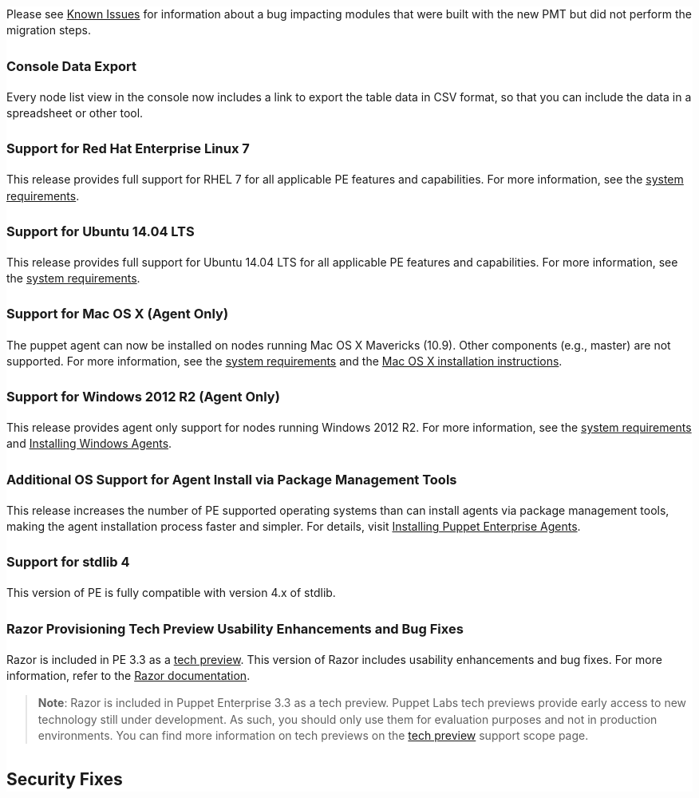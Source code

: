 Please see [Known Issues](#known-issues) for information about a bug impacting modules that were built with the new PMT but did not perform the migration steps.

### Console Data Export

Every node list view in the console now includes a link to export the table data in CSV format, so that you can include the data in a spreadsheet or other tool.

### Support for Red Hat Enterprise Linux 7

This release provides full support for RHEL 7 for all applicable PE features and capabilities. For more information, see the [system requirements](./install_system_requirements.html).

### Support for Ubuntu 14.04 LTS

This release provides full support for Ubuntu 14.04 LTS for all applicable PE features and capabilities. For more information, see the [system requirements](./install_system_requirements.html).

### Support for Mac OS X (Agent Only)

The puppet agent can now be installed on nodes running Mac OS X Mavericks (10.9). Other components (e.g., master) are not supported. For more information, see the [system requirements](./install_system_requirements.html) and the [Mac OS X installation instructions](./install_osx.html).

### Support for Windows 2012 R2 (Agent Only)

This release provides agent only support for nodes running Windows 2012 R2. For more information, see the [system requirements](./install_system_requirements.html) and [Installing Windows Agents](./install_windows.html).

### Additional OS Support for Agent Install via Package Management Tools

This release increases the number of PE supported operating systems than can install agents via package management tools, making the agent installation process faster and simpler. For details, visit [Installing Puppet Enterprise Agents](./install_agents.html).

### Support for stdlib 4

This version of PE is fully compatible with version 4.x of stdlib.

### Razor Provisioning Tech Preview Usability Enhancements and Bug Fixes

Razor is included in PE 3.3 as a [tech preview](http://puppetlabs.com/services/tech-preview). This version of Razor includes usability enhancements and bug fixes. For more information, refer to the [Razor documentation](./razor_intro.html).

>**Note**: Razor is included in Puppet Enterprise 3.3 as a tech preview. Puppet Labs tech previews provide early access to new technology still under development. As such, you should only use them for evaluation purposes and not in production environments. You can find more information on tech previews on the [tech preview](http://puppetlabs.com/services/tech-preview) support scope page.

## Security Fixes

